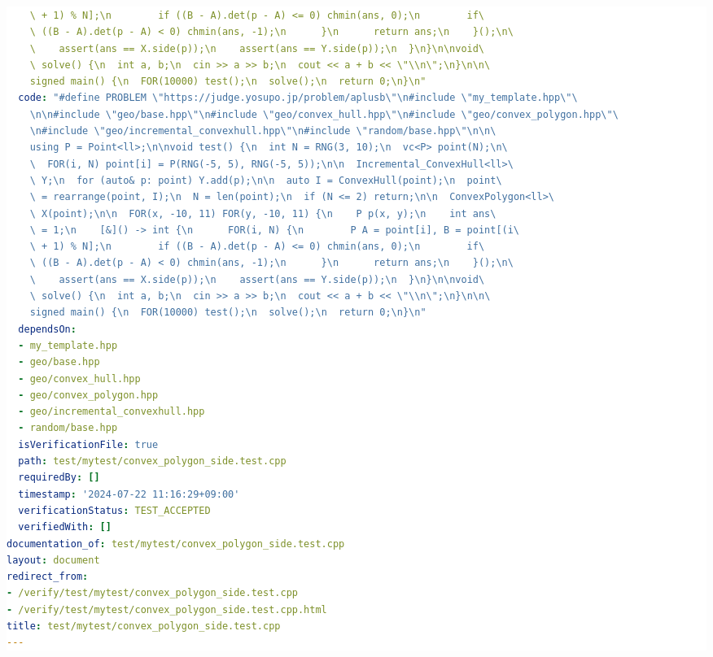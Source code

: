 ```yaml
    \ + 1) % N];\n        if ((B - A).det(p - A) <= 0) chmin(ans, 0);\n        if\
    \ ((B - A).det(p - A) < 0) chmin(ans, -1);\n      }\n      return ans;\n    }();\n\
    \    assert(ans == X.side(p));\n    assert(ans == Y.side(p));\n  }\n}\n\nvoid\
    \ solve() {\n  int a, b;\n  cin >> a >> b;\n  cout << a + b << \"\\n\";\n}\n\n\
    signed main() {\n  FOR(10000) test();\n  solve();\n  return 0;\n}\n"
  code: "#define PROBLEM \"https://judge.yosupo.jp/problem/aplusb\"\n#include \"my_template.hpp\"\
    \n\n#include \"geo/base.hpp\"\n#include \"geo/convex_hull.hpp\"\n#include \"geo/convex_polygon.hpp\"\
    \n#include \"geo/incremental_convexhull.hpp\"\n#include \"random/base.hpp\"\n\n\
    using P = Point<ll>;\n\nvoid test() {\n  int N = RNG(3, 10);\n  vc<P> point(N);\n\
    \  FOR(i, N) point[i] = P(RNG(-5, 5), RNG(-5, 5));\n\n  Incremental_ConvexHull<ll>\
    \ Y;\n  for (auto& p: point) Y.add(p);\n\n  auto I = ConvexHull(point);\n  point\
    \ = rearrange(point, I);\n  N = len(point);\n  if (N <= 2) return;\n\n  ConvexPolygon<ll>\
    \ X(point);\n\n  FOR(x, -10, 11) FOR(y, -10, 11) {\n    P p(x, y);\n    int ans\
    \ = 1;\n    [&]() -> int {\n      FOR(i, N) {\n        P A = point[i], B = point[(i\
    \ + 1) % N];\n        if ((B - A).det(p - A) <= 0) chmin(ans, 0);\n        if\
    \ ((B - A).det(p - A) < 0) chmin(ans, -1);\n      }\n      return ans;\n    }();\n\
    \    assert(ans == X.side(p));\n    assert(ans == Y.side(p));\n  }\n}\n\nvoid\
    \ solve() {\n  int a, b;\n  cin >> a >> b;\n  cout << a + b << \"\\n\";\n}\n\n\
    signed main() {\n  FOR(10000) test();\n  solve();\n  return 0;\n}\n"
  dependsOn:
  - my_template.hpp
  - geo/base.hpp
  - geo/convex_hull.hpp
  - geo/convex_polygon.hpp
  - geo/incremental_convexhull.hpp
  - random/base.hpp
  isVerificationFile: true
  path: test/mytest/convex_polygon_side.test.cpp
  requiredBy: []
  timestamp: '2024-07-22 11:16:29+09:00'
  verificationStatus: TEST_ACCEPTED
  verifiedWith: []
documentation_of: test/mytest/convex_polygon_side.test.cpp
layout: document
redirect_from:
- /verify/test/mytest/convex_polygon_side.test.cpp
- /verify/test/mytest/convex_polygon_side.test.cpp.html
title: test/mytest/convex_polygon_side.test.cpp
---
```

